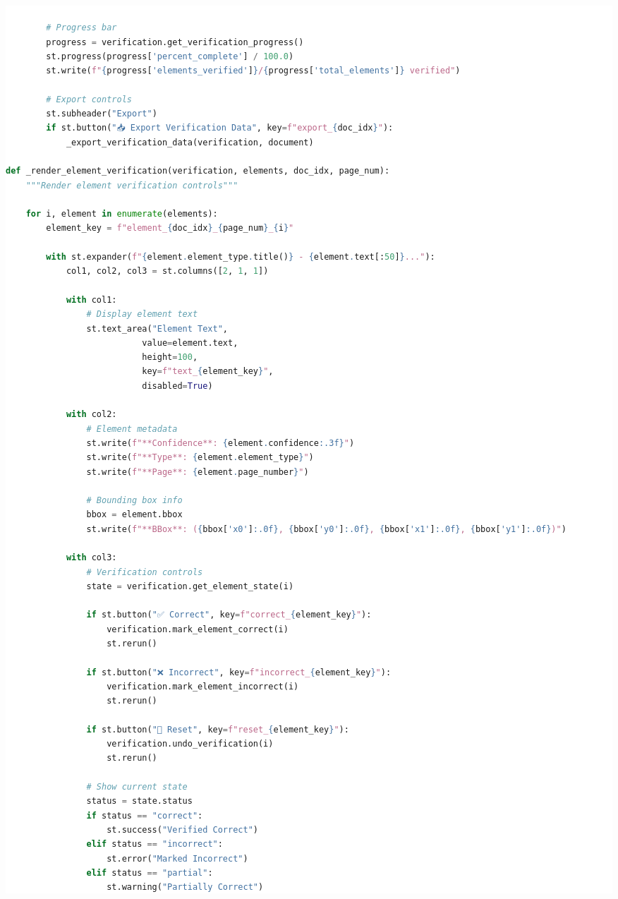 ```python
        
        # Progress bar
        progress = verification.get_verification_progress()
        st.progress(progress['percent_complete'] / 100.0)
        st.write(f"{progress['elements_verified']}/{progress['total_elements']} verified")
        
        # Export controls
        st.subheader("Export")
        if st.button("📥 Export Verification Data", key=f"export_{doc_idx}"):
            _export_verification_data(verification, document)

def _render_element_verification(verification, elements, doc_idx, page_num):
    """Render element verification controls"""
    
    for i, element in enumerate(elements):
        element_key = f"element_{doc_idx}_{page_num}_{i}"
        
        with st.expander(f"{element.element_type.title()} - {element.text[:50]}..."):
            col1, col2, col3 = st.columns([2, 1, 1])
            
            with col1:
                # Display element text
                st.text_area("Element Text", 
                           value=element.text,
                           height=100,
                           key=f"text_{element_key}",
                           disabled=True)
            
            with col2:
                # Element metadata
                st.write(f"**Confidence**: {element.confidence:.3f}")
                st.write(f"**Type**: {element.element_type}")
                st.write(f"**Page**: {element.page_number}")
                
                # Bounding box info
                bbox = element.bbox
                st.write(f"**BBox**: ({bbox['x0']:.0f}, {bbox['y0']:.0f}, {bbox['x1']:.0f}, {bbox['y1']:.0f})")
            
            with col3:
                # Verification controls
                state = verification.get_element_state(i)
                
                if st.button("✅ Correct", key=f"correct_{element_key}"):
                    verification.mark_element_correct(i)
                    st.rerun()
                
                if st.button("❌ Incorrect", key=f"incorrect_{element_key}"):
                    verification.mark_element_incorrect(i)
                    st.rerun()
                
                if st.button("🔄 Reset", key=f"reset_{element_key}"):
                    verification.undo_verification(i)
                    st.rerun()
                
                # Show current state
                status = state.status
                if status == "correct":
                    st.success("Verified Correct")
                elif status == "incorrect": 
                    st.error("Marked Incorrect")
                elif status == "partial":
                    st.warning("Partially Correct")
```